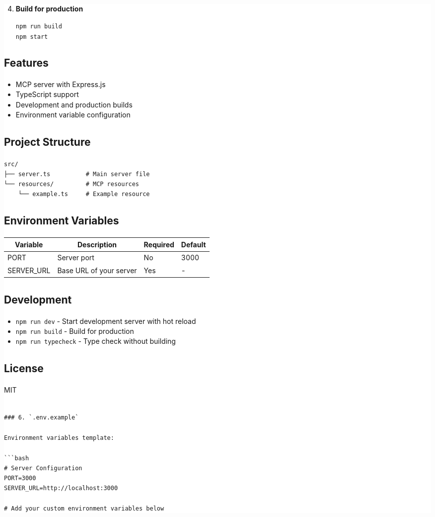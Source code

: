 4. **Build for production**
   ```bash
   npm run build
   npm start
   ```

## Features

- MCP server with Express.js
- TypeScript support
- Development and production builds
- Environment variable configuration

## Project Structure

```
src/
├── server.ts          # Main server file
└── resources/         # MCP resources
    └── example.ts     # Example resource
```

## Environment Variables

| Variable | Description | Required | Default |
|----------|-------------|----------|---------|
| PORT | Server port | No | 3000 |
| SERVER_URL | Base URL of your server | Yes | - |

## Development

- `npm run dev` - Start development server with hot reload
- `npm run build` - Build for production
- `npm run typecheck` - Type check without building

## License

MIT
```

### 6. `.env.example`

Environment variables template:

```bash
# Server Configuration
PORT=3000
SERVER_URL=http://localhost:3000

# Add your custom environment variables below
```
